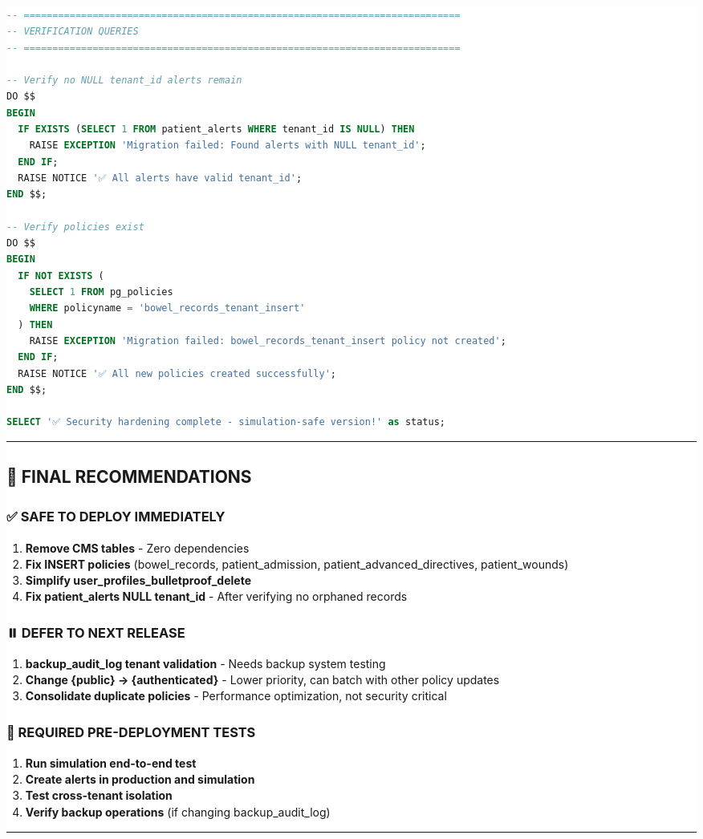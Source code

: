 ```sql
-- ============================================================================
-- VERIFICATION QUERIES
-- ============================================================================

-- Verify no NULL tenant_id alerts remain
DO $$
BEGIN
  IF EXISTS (SELECT 1 FROM patient_alerts WHERE tenant_id IS NULL) THEN
    RAISE EXCEPTION 'Migration failed: Found alerts with NULL tenant_id';
  END IF;
  RAISE NOTICE '✅ All alerts have valid tenant_id';
END $$;

-- Verify policies exist
DO $$
BEGIN
  IF NOT EXISTS (
    SELECT 1 FROM pg_policies 
    WHERE policyname = 'bowel_records_tenant_insert'
  ) THEN
    RAISE EXCEPTION 'Migration failed: bowel_records_tenant_insert policy not created';
  END IF;
  RAISE NOTICE '✅ All new policies created successfully';
END $$;

SELECT '✅ Security hardening complete - simulation-safe version!' as status;
```

---

## 🎯 FINAL RECOMMENDATIONS

### ✅ SAFE TO DEPLOY IMMEDIATELY

1. **Remove CMS tables** - Zero dependencies
2. **Fix INSERT policies** (bowel_records, patient_admission, patient_advanced_directives, patient_wounds)
3. **Simplify user_profiles_bulletproof_delete**
4. **Fix patient_alerts NULL tenant_id** - After verifying no orphaned records

### ⏸️ DEFER TO NEXT RELEASE

1. **backup_audit_log tenant validation** - Needs backup system testing
2. **Change {public} → {authenticated}** - Lower priority, can batch with other policy updates
3. **Consolidate duplicate policies** - Performance optimization, not security critical

### 🧪 REQUIRED PRE-DEPLOYMENT TESTS

1. **Run simulation end-to-end test**
2. **Create alerts in production and simulation**
3. **Test cross-tenant isolation**
4. **Verify backup operations** (if changing backup_audit_log)

---